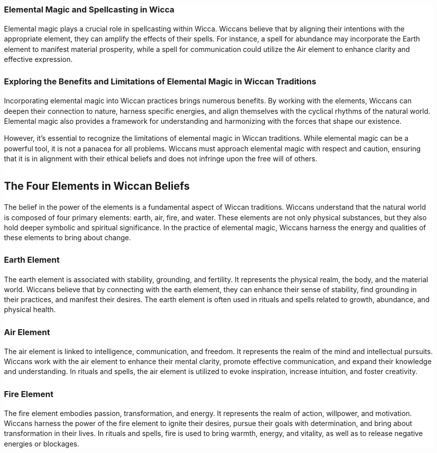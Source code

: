 ### Elemental Magic and Spellcasting in Wicca

Elemental magic plays a crucial role in spellcasting within Wicca. Wiccans believe that by aligning their intentions with the appropriate element, they can amplify the effects of their spells. For instance, a spell for abundance may incorporate the Earth element to manifest material prosperity, while a spell for communication could utilize the Air element to enhance clarity and effective expression.

### Exploring the Benefits and Limitations of Elemental Magic in Wiccan Traditions

Incorporating elemental magic into Wiccan practices brings numerous benefits. By working with the elements, Wiccans can deepen their connection to nature, harness specific energies, and align themselves with the cyclical rhythms of the natural world. Elemental magic also provides a framework for understanding and harmonizing with the forces that shape our existence.

However, it’s essential to recognize the limitations of elemental magic in Wiccan traditions. While elemental magic can be a powerful tool, it is not a panacea for all problems. Wiccans must approach elemental magic with respect and caution, ensuring that it is in alignment with their ethical beliefs and does not infringe upon the free will of others.

## The Four Elements in Wiccan Beliefs

The belief in the power of the elements is a fundamental aspect of Wiccan traditions. Wiccans understand that the natural world is composed of four primary elements: earth, air, fire, and water. These elements are not only physical substances, but they also hold deeper symbolic and spiritual significance. In the practice of elemental magic, Wiccans harness the energy and qualities of these elements to bring about change.

### Earth Element

The earth element is associated with stability, grounding, and fertility. It represents the physical realm, the body, and the material world. Wiccans believe that by connecting with the earth element, they can enhance their sense of stability, find grounding in their practices, and manifest their desires. The earth element is often used in rituals and spells related to growth, abundance, and physical health.

### Air Element

The air element is linked to intelligence, communication, and freedom. It represents the realm of the mind and intellectual pursuits. Wiccans work with the air element to enhance their mental clarity, promote effective communication, and expand their knowledge and understanding. In rituals and spells, the air element is utilized to evoke inspiration, increase intuition, and foster creativity.

### Fire Element

The fire element embodies passion, transformation, and energy. It represents the realm of action, willpower, and motivation. Wiccans harness the power of the fire element to ignite their desires, pursue their goals with determination, and bring about transformation in their lives. In rituals and spells, fire is used to bring warmth, energy, and vitality, as well as to release negative energies or blockages.
